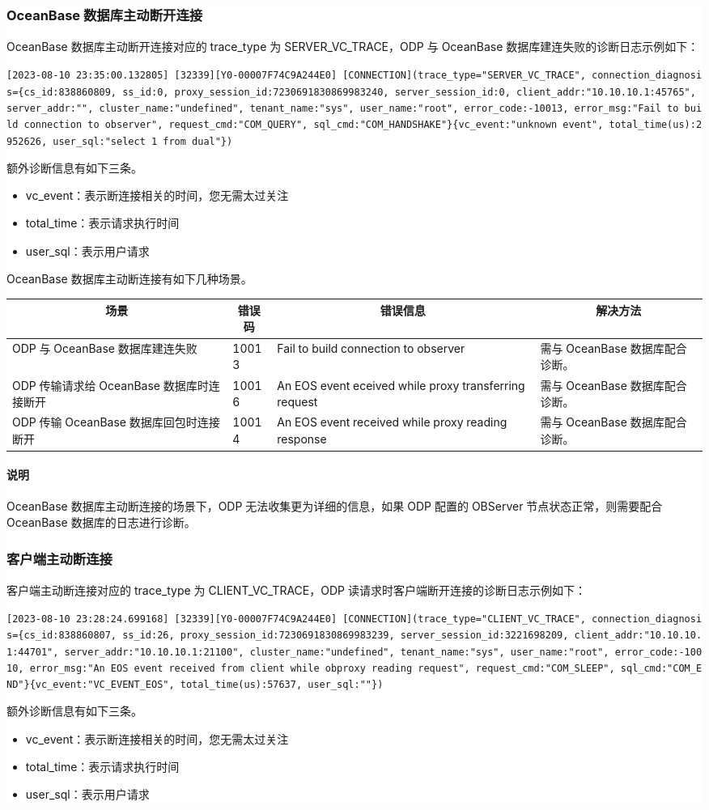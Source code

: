 ### OceanBase 数据库主动断开连接

OceanBase 数据库主动断开连接对应的 trace_type 为 SERVER_VC_TRACE，ODP 与 OceanBase 数据库建连失败的诊断日志示例如下：

```shell
[2023-08-10 23:35:00.132805] [32339][Y0-00007F74C9A244E0] [CONNECTION](trace_type="SERVER_VC_TRACE", connection_diagnosis={cs_id:838860809, ss_id:0, proxy_session_id:7230691830869983240, server_session_id:0, client_addr:"10.10.10.1:45765", server_addr:"", cluster_name:"undefined", tenant_name:"sys", user_name:"root", error_code:-10013, error_msg:"Fail to build connection to observer", request_cmd:"COM_QUERY", sql_cmd:"COM_HANDSHAKE"}{vc_event:"unknown event", total_time(us):2952626, user_sql:"select 1 from dual"})
```

额外诊断信息有如下三条。

* vc_event：表示断连接相关的时间，您无需太过关注

* total_time：表示请求执行时间

* user_sql：表示用户请求

OceanBase 数据库主动断连接有如下几种场景。

| 场景    | 错误码   | 错误信息    | 解决方法   |
|---------|-------------|-------------|-----------|
| ODP 与 OceanBase 数据库建连失败 | 10013 | Fail to build connection to observer | 需与 OceanBase 数据库配合诊断。 |
| ODP 传输请求给 OceanBase 数据库时连接断开 | 10016 | An EOS event eceived while proxy transferring request | 需与 OceanBase 数据库配合诊断。 |
| ODP 传输 OceanBase 数据库回包时连接断开 | 10014 | An EOS event received while proxy reading response | 需与 OceanBase 数据库配合诊断。 |

<main id="notice" type='explain'>
   <h4>说明</h4>
   <p>OceanBase 数据库主动断连接的场景下，ODP 无法收集更为详细的信息，如果 ODP 配置的 OBServer 节点状态正常，则需要配合 OceanBase 数据库的日志进行诊断。</p>
</main>

### 客户端主动断连接

客户端主动断连接对应的 trace_type 为 CLIENT_VC_TRACE，ODP 读请求时客户端断开连接的诊断日志示例如下：

```shell
[2023-08-10 23:28:24.699168] [32339][Y0-00007F74C9A244E0] [CONNECTION](trace_type="CLIENT_VC_TRACE", connection_diagnosis={cs_id:838860807, ss_id:26, proxy_session_id:7230691830869983239, server_session_id:3221698209, client_addr:"10.10.10.1:44701", server_addr:"10.10.10.1:21100", cluster_name:"undefined", tenant_name:"sys", user_name:"root", error_code:-10010, error_msg:"An EOS event received from client while obproxy reading request", request_cmd:"COM_SLEEP", sql_cmd:"COM_END"}{vc_event:"VC_EVENT_EOS", total_time(us):57637, user_sql:""})
```

额外诊断信息有如下三条。

* vc_event：表示断连接相关的时间，您无需太过关注

* total_time：表示请求执行时间

* user_sql：表示用户请求
